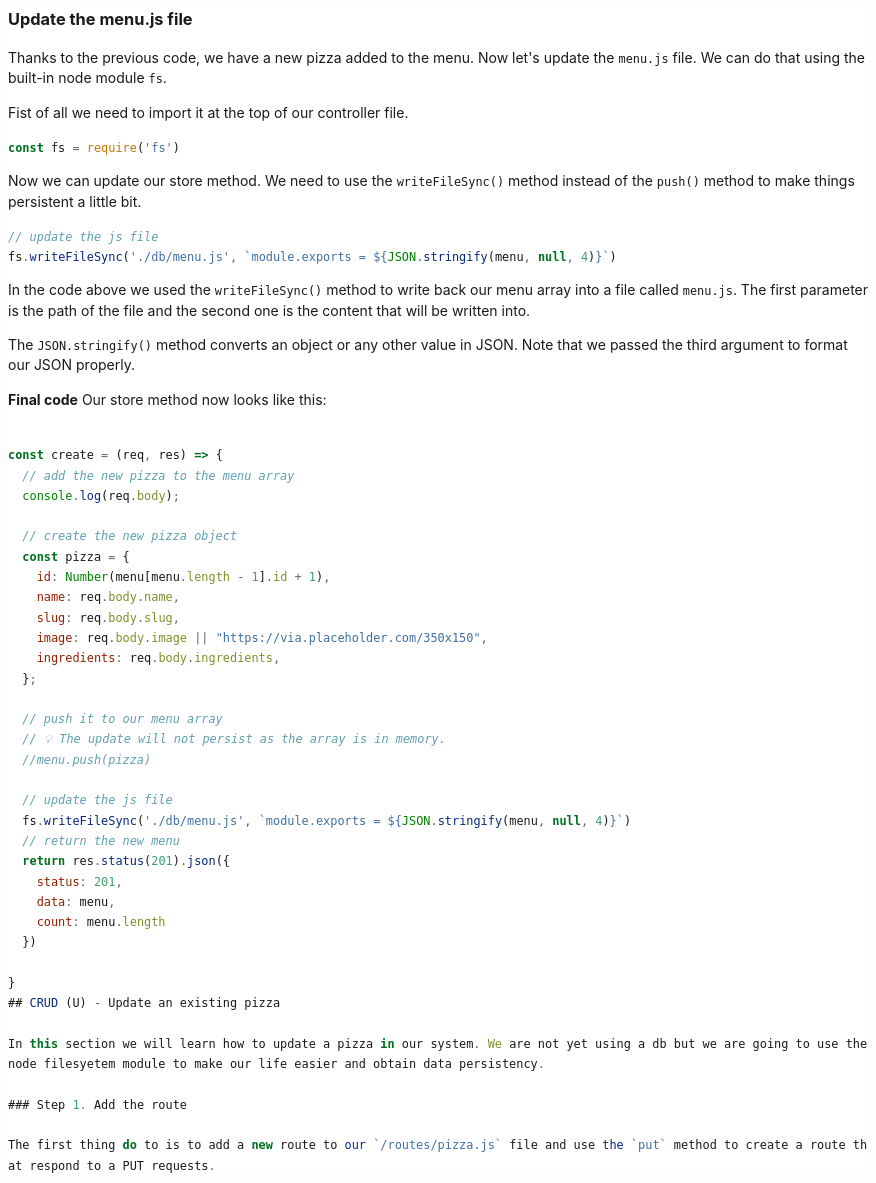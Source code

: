 ### Update the menu.js file

Thanks to the previous code, we have a new pizza added to the menu. Now let's update the `menu.js` file. We can do that using the
built-in node module `fs`.

Fist of all we need to import it at the top of our controller file.

```js
const fs = require('fs')
```

Now we can update our store method. We need to use the `writeFileSync()` method instead of the `push()` method to make things persistent a little bit.

```js
// update the js file
fs.writeFileSync('./db/menu.js', `module.exports = ${JSON.stringify(menu, null, 4)}`)
```

In the code above we used the `writeFileSync()` method to write back our menu array into a file called `menu.js`. The first parameter is the path of the file and the second one is the content that will be written into.

The `JSON.stringify()` method converts an object or any other value in JSON. Note that we passed the third argument to format our JSON properly.

**Final code**
Our store method now looks like this:

```js

const create = (req, res) => {
  // add the new pizza to the menu array
  console.log(req.body);

  // create the new pizza object
  const pizza = {
    id: Number(menu[menu.length - 1].id + 1),
    name: req.body.name,
    slug: req.body.slug,
    image: req.body.image || "https://via.placeholder.com/350x150",
    ingredients: req.body.ingredients,
  };

  // push it to our menu array
  // 💡 The update will not persist as the array is in memory.
  //menu.push(pizza)

  // update the js file
  fs.writeFileSync('./db/menu.js', `module.exports = ${JSON.stringify(menu, null, 4)}`)
  // return the new menu
  return res.status(201).json({
    status: 201,
    data: menu,
    count: menu.length
  })

}
## CRUD (U) - Update an existing pizza

In this section we will learn how to update a pizza in our system. We are not yet using a db but we are going to use the node filesyetem module to make our life easier and obtain data persistency.

### Step 1. Add the route

The first thing do to is to add a new route to our `/routes/pizza.js` file and use the `put` method to create a route that respond to a PUT requests.
```